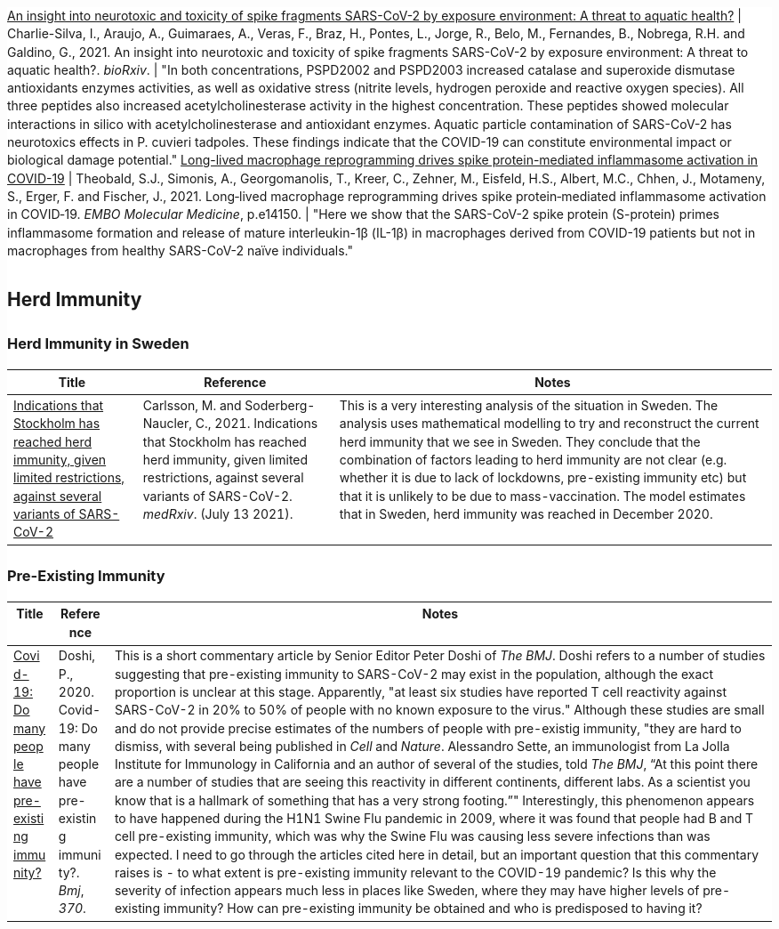[An insight into neurotoxic and toxicity of spike fragments SARS-CoV-2 by exposure environment: A threat to aquatic health?](https://www.biorxiv.org/content/10.1101/2021.01.11.425914v1) | Charlie-Silva, I., Araujo, A., Guimaraes, A., Veras, F., Braz, H., Pontes, L., Jorge, R., Belo, M., Fernandes, B., Nobrega, R.H. and Galdino, G., 2021. An insight into neurotoxic and toxicity of spike fragments SARS-CoV-2 by exposure environment: A threat to aquatic health?. _bioRxiv_. | "In both concentrations, PSPD2002 and PSPD2003 increased catalase and superoxide dismutase antioxidants enzymes activities, as well as oxidative stress (nitrite levels, hydrogen peroxide and reactive oxygen species). All three peptides also increased acetylcholinesterase activity in the highest concentration. These peptides showed molecular interactions in silico with acetylcholinesterase and antioxidant enzymes. Aquatic particle contamination of SARS-CoV-2 has neurotoxics effects in P. cuvieri tadpoles. These findings indicate that the COVID-19 can constitute environmental impact or biological damage potential."
[Long-lived macrophage reprogramming drives spike protein-mediated inflammasome activation in COVID-19](https://www.embopress.org/doi/full/10.15252/emmm.202114150) | Theobald, S.J., Simonis, A., Georgomanolis, T., Kreer, C., Zehner, M., Eisfeld, H.S., Albert, M.C., Chhen, J., Motameny, S., Erger, F. and Fischer, J., 2021. Long‐lived macrophage reprogramming drives spike protein‐mediated inflammasome activation in COVID‐19. _EMBO Molecular Medicine_, p.e14150. | "Here we show that the SARS-CoV-2 spike protein (S-protein) primes inflammasome formation and release of mature interleukin-1β (IL-1β) in macrophages derived from COVID-19 patients but not in macrophages from healthy SARS-CoV-2 naïve individuals."

## Herd Immunity
### Herd Immunity in Sweden
 Title | Reference | Notes
--- | --- | ---
[Indications that Stockholm has reached herd immunity, given limited restrictions, against several variants of SARS-CoV-2](https://www.medrxiv.org/content/10.1101/2021.07.07.21260167v1.full) | Carlsson, M. and Soderberg-Naucler, C., 2021. Indications that Stockholm has reached herd immunity, given limited restrictions, against several variants of SARS-CoV-2. _medRxiv_. (July 13 2021). | This is a very interesting analysis of the situation in Sweden. The analysis uses mathematical modelling to try and reconstruct the current herd immunity that we see in Sweden. They conclude that the combination of factors leading to herd immunity are not clear (e.g. whether it is due to lack of lockdowns, pre-existing immunity etc) but that it is unlikely to be due to mass-vaccination. The model estimates that in Sweden, herd immunity was reached in December 2020. 


### Pre-Existing Immunity
Title | Reference | Notes
--- | --- | ---
[Covid-19: Do many people have pre-existing immunity?](https://www.bmj.com/content/370/bmj.m3563) | Doshi, P., 2020. Covid-19: Do many people have pre-existing immunity?. _Bmj_, _370_. | This is a short commentary article by Senior Editor Peter Doshi of *The BMJ*. Doshi refers to a number of studies suggesting that pre-existing immunity to SARS-CoV-2 may exist in the population, although the exact proportion is unclear at this stage. Apparently, "at least six studies have reported T cell reactivity against SARS-CoV-2 in 20% to 50% of people with no known exposure to the virus." Although these studies are small and do not provide precise estimates of the numbers of people with pre-existig immunity, "they are hard to dismiss, with several being published in _Cell_ and _Nature_. Alessandro Sette, an immunologist from La Jolla Institute for Immunology in California and an author of several of the studies, told _The BMJ_, “At this point there are a number of studies that are seeing this reactivity in different continents, different labs. As a scientist you know that is a hallmark of something that has a very strong footing.”" Interestingly, this phenomenon appears to have happened during the H1N1 Swine Flu pandemic in 2009, where it was found that people had B and T cell pre-existing immunity, which was why the Swine Flu was causing less severe infections than was expected. I need to go through the articles cited here in detail, but an important question that this commentary raises is - to what extent is pre-existing immunity relevant to the COVID-19 pandemic? Is this why the severity of infection appears much less in places like Sweden, where they may have higher levels of pre-existing immunity? How can pre-existing immunity be obtained and who is predisposed to having it?

